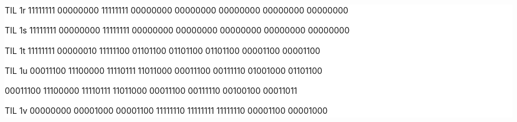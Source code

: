 TIL 1r
11111111
00000000
11111111
00000000
00000000
00000000
00000000
00000000

TIL 1s
11111111
00000000
11111111
00000000
00000000
00000000
00000000
00000000

TIL 1t
11111111
00000010
11111100
01101100
01101100
01101100
00001100
00001100

TIL 1u
00011100
11100000
11110111
11011000
00011100
00111110
01001000
01101100
>
00011100
11100000
11110111
11011000
00011100
00111110
00100100
00011011

TIL 1v
00000000
00001000
00001100
11111110
11111111
11111110
00001100
00001000
